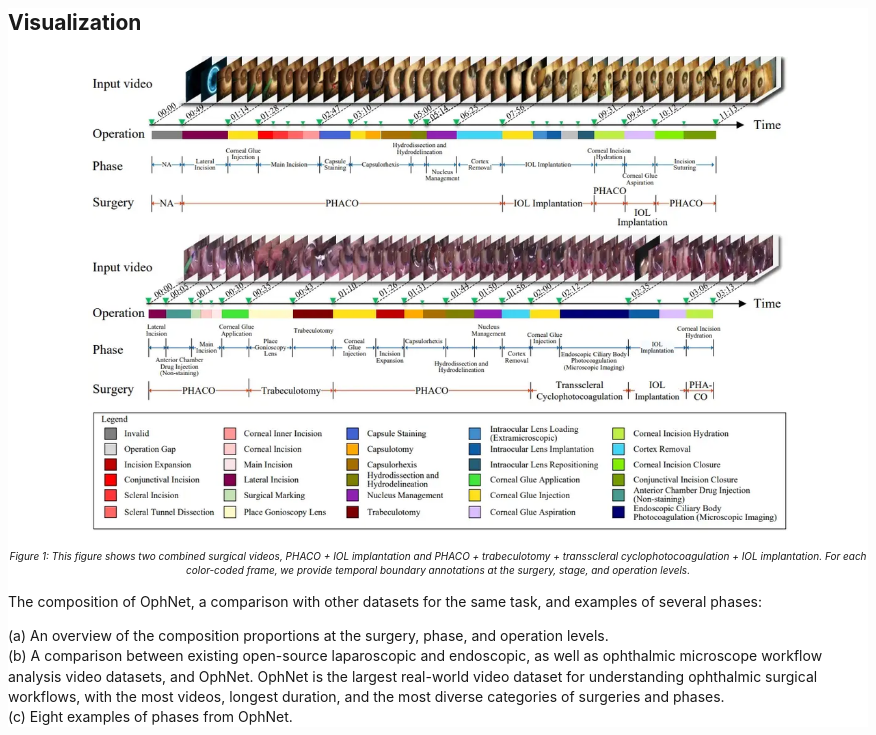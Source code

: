 ## Visualization

<div align="center">
    <a href="https://github.com/openmedlab/"><img width="700px" height="auto" src="appendix/OphNet_1.webp"></a>
</div>
<p style="text-align:center;font-size:10px;"><em>Figure 1: This figure shows two combined surgical videos, PHACO + IOL implantation and PHACO + trabeculotomy + transscleral cyclophotocoagulation + IOL implantation. For each color-coded frame, we provide temporal boundary annotations at the surgery, stage, and operation levels.</em></p>

The composition of OphNet, a comparison with other datasets for the same task, and examples of several phases: 

(a) An overview of the composition proportions at the surgery, phase, and operation levels.  
(b) A comparison between existing open-source laparoscopic and endoscopic, as well as ophthalmic microscope workflow analysis video datasets, and OphNet. OphNet is the largest real-world video dataset for understanding ophthalmic surgical workflows, with the most videos, longest duration, and the most diverse categories of surgeries and phases.  
(c) Eight examples of phases from OphNet.

<div align="center">
